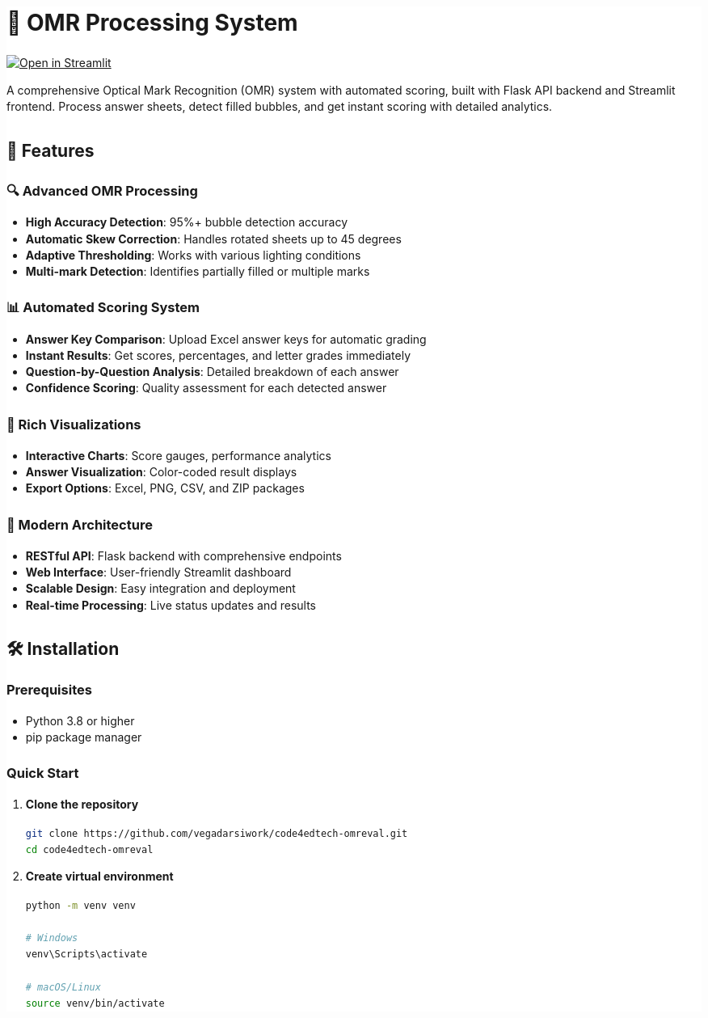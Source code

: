 # 🎯 OMR Processing System

[![Open in Streamlit](https://static.streamlit.io/badges/streamlit_badge_black_white.svg)](https://share.streamlit.io/vegadarsiwork/code4edtech-omreval/main/streamlit_app_standalone.py)

A comprehensive Optical Mark Recognition (OMR) system with automated scoring, built with Flask API backend and Streamlit frontend. Process answer sheets, detect filled bubbles, and get instant scoring with detailed analytics.

## 🌟 Features

### 🔍 Advanced OMR Processing
- **High Accuracy Detection**: 95%+ bubble detection accuracy
- **Automatic Skew Correction**: Handles rotated sheets up to 45 degrees
- **Adaptive Thresholding**: Works with various lighting conditions
- **Multi-mark Detection**: Identifies partially filled or multiple marks

### 📊 Automated Scoring System
- **Answer Key Comparison**: Upload Excel answer keys for automatic grading
- **Instant Results**: Get scores, percentages, and letter grades immediately
- **Question-by-Question Analysis**: Detailed breakdown of each answer
- **Confidence Scoring**: Quality assessment for each detected answer

### 🎨 Rich Visualizations
- **Interactive Charts**: Score gauges, performance analytics
- **Answer Visualization**: Color-coded result displays
- **Export Options**: Excel, PNG, CSV, and ZIP packages

### 🚀 Modern Architecture
- **RESTful API**: Flask backend with comprehensive endpoints
- **Web Interface**: User-friendly Streamlit dashboard
- **Scalable Design**: Easy integration and deployment
- **Real-time Processing**: Live status updates and results

## 🛠️ Installation

### Prerequisites
- Python 3.8 or higher
- pip package manager

### Quick Start

1. **Clone the repository**
   ```bash
   git clone https://github.com/vegadarsiwork/code4edtech-omreval.git
   cd code4edtech-omreval
   ```

2. **Create virtual environment**
   ```bash
   python -m venv venv
   
   # Windows
   venv\Scripts\activate
   
   # macOS/Linux
   source venv/bin/activate
   ```
